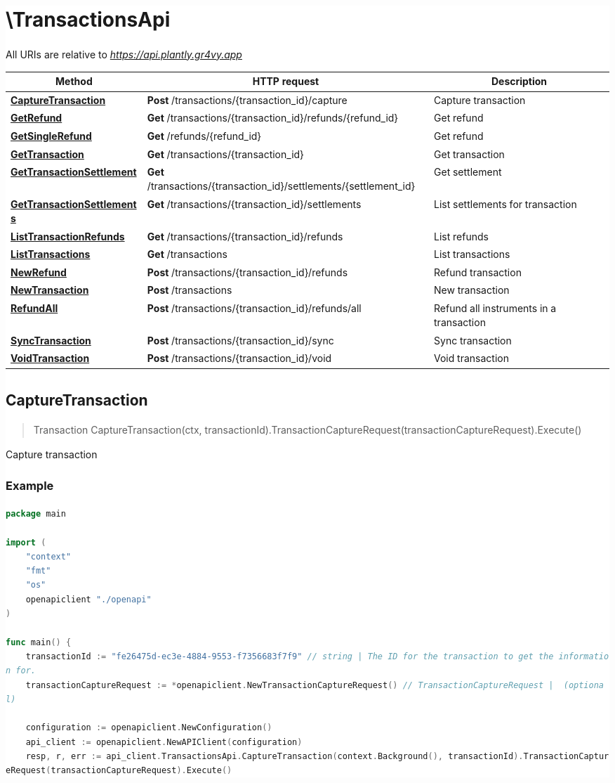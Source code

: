 # \TransactionsApi

All URIs are relative to *https://api.plantly.gr4vy.app*

Method | HTTP request | Description
------------- | ------------- | -------------
[**CaptureTransaction**](TransactionsApi.md#CaptureTransaction) | **Post** /transactions/{transaction_id}/capture | Capture transaction
[**GetRefund**](TransactionsApi.md#GetRefund) | **Get** /transactions/{transaction_id}/refunds/{refund_id} | Get refund
[**GetSingleRefund**](TransactionsApi.md#GetSingleRefund) | **Get** /refunds/{refund_id} | Get refund
[**GetTransaction**](TransactionsApi.md#GetTransaction) | **Get** /transactions/{transaction_id} | Get transaction
[**GetTransactionSettlement**](TransactionsApi.md#GetTransactionSettlement) | **Get** /transactions/{transaction_id}/settlements/{settlement_id} | Get settlement
[**GetTransactionSettlements**](TransactionsApi.md#GetTransactionSettlements) | **Get** /transactions/{transaction_id}/settlements | List settlements for transaction
[**ListTransactionRefunds**](TransactionsApi.md#ListTransactionRefunds) | **Get** /transactions/{transaction_id}/refunds | List refunds
[**ListTransactions**](TransactionsApi.md#ListTransactions) | **Get** /transactions | List transactions
[**NewRefund**](TransactionsApi.md#NewRefund) | **Post** /transactions/{transaction_id}/refunds | Refund transaction
[**NewTransaction**](TransactionsApi.md#NewTransaction) | **Post** /transactions | New transaction
[**RefundAll**](TransactionsApi.md#RefundAll) | **Post** /transactions/{transaction_id}/refunds/all | Refund all instruments in a transaction
[**SyncTransaction**](TransactionsApi.md#SyncTransaction) | **Post** /transactions/{transaction_id}/sync | Sync transaction
[**VoidTransaction**](TransactionsApi.md#VoidTransaction) | **Post** /transactions/{transaction_id}/void | Void transaction



## CaptureTransaction

> Transaction CaptureTransaction(ctx, transactionId).TransactionCaptureRequest(transactionCaptureRequest).Execute()

Capture transaction



### Example

```go
package main

import (
    "context"
    "fmt"
    "os"
    openapiclient "./openapi"
)

func main() {
    transactionId := "fe26475d-ec3e-4884-9553-f7356683f7f9" // string | The ID for the transaction to get the information for.
    transactionCaptureRequest := *openapiclient.NewTransactionCaptureRequest() // TransactionCaptureRequest |  (optional)

    configuration := openapiclient.NewConfiguration()
    api_client := openapiclient.NewAPIClient(configuration)
    resp, r, err := api_client.TransactionsApi.CaptureTransaction(context.Background(), transactionId).TransactionCaptureRequest(transactionCaptureRequest).Execute()
```